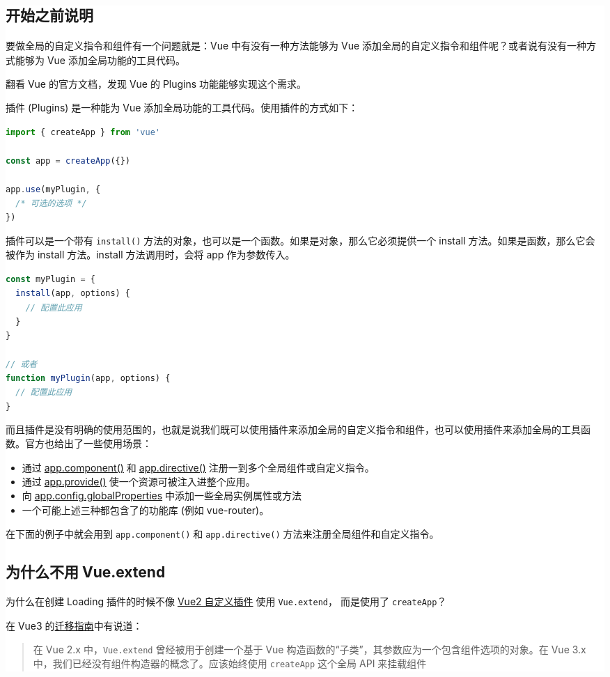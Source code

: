 ## 开始之前说明

要做全局的自定义指令和组件有一个问题就是：Vue 中有没有一种方法能够为 Vue 添加全局的自定义指令和组件呢？或者说有没有一种方式能够为 Vue 添加全局功能的工具代码。

翻看 Vue 的官方文档，发现 Vue 的 Plugins 功能能够实现这个需求。

插件 (Plugins) 是一种能为 Vue 添加全局功能的工具代码。使用插件的方式如下：

```js
import { createApp } from 'vue'

const app = createApp({})

app.use(myPlugin, {
  /* 可选的选项 */
})
```

插件可以是一个带有 `install()` 方法的对象，也可以是一个函数。如果是对象，那么它必须提供一个 install 方法。如果是函数，那么它会被作为 install 方法。install 方法调用时，会将 app 作为参数传入。

```js
const myPlugin = {
  install(app, options) {
    // 配置此应用
  }
}

// 或者
function myPlugin(app, options) {
  // 配置此应用
}
```

而且插件是没有明确的使用范围的，也就是说我们既可以使用插件来添加全局的自定义指令和组件，也可以使用插件来添加全局的工具函数。官方也给出了一些使用场景：

- 通过 [app.component()](https://cn.vuejs.org/api/application.html#app-component) 和 [app.directive()](https://cn.vuejs.org/api/application.html#app-directive) 注册一到多个全局组件或自定义指令。
- 通过 [app.provide()](https://cn.vuejs.org/api/application.html#app-provide) 使一个资源可被注入进整个应用。
- 向 [app.config.globalProperties](https://cn.vuejs.org/api/application.html#app-config-globalproperties) 中添加一些全局实例属性或方法
- 一个可能上述三种都包含了的功能库 (例如 vue-router)。

在下面的例子中就会用到 `app.component()` 和 `app.directive()` 方法来注册全局组件和自定义指令。

## 为什么不用 Vue.extend

为什么在创建 Loading 插件的时候不像 [Vue2 自定义插件](/blog/front-end/vue.html#自定义插件示例) 使用 `Vue.extend`， 而是使用了 `createApp`？

在 Vue3 的[迁移指南](https://v3-migration.vuejs.org/zh/breaking-changes/global-api#vue-extend-%E7%A7%BB%E9%99%A4)中有说道：

> 在 Vue 2.x 中，`Vue.extend` 曾经被用于创建一个基于 Vue 构造函数的“子类”，其参数应为一个包含组件选项的对象。在 Vue 3.x 中，我们已经没有组件构造器的概念了。应该始终使用 `createApp` 这个全局 API 来挂载组件

